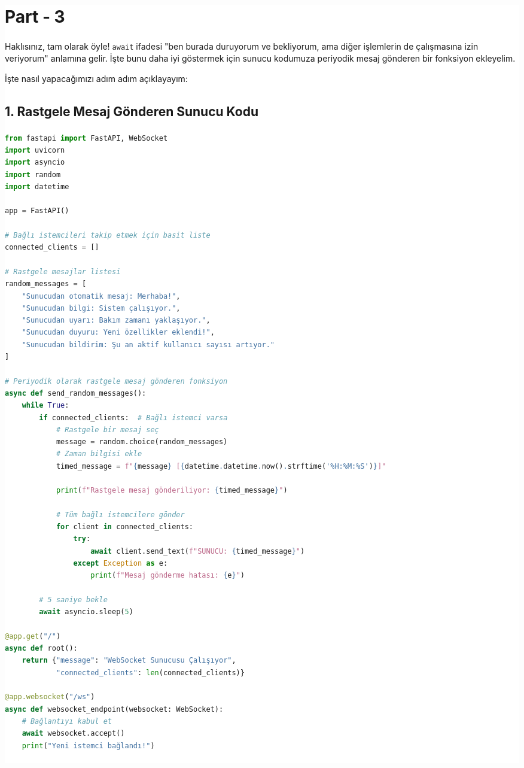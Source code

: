 # Part - 3
Haklısınız, tam olarak öyle! `await` ifadesi "ben burada duruyorum ve bekliyorum, ama diğer işlemlerin de çalışmasına izin veriyorum" anlamına gelir. İşte bunu daha iyi göstermek için sunucu kodumuza periyodik mesaj gönderen bir fonksiyon ekleyelim.

İşte nasıl yapacağımızı adım adım açıklayayım:

## 1. Rastgele Mesaj Gönderen Sunucu Kodu

```python
from fastapi import FastAPI, WebSocket
import uvicorn
import asyncio
import random
import datetime

app = FastAPI()

# Bağlı istemcileri takip etmek için basit liste
connected_clients = []

# Rastgele mesajlar listesi
random_messages = [
    "Sunucudan otomatik mesaj: Merhaba!",
    "Sunucudan bilgi: Sistem çalışıyor.",
    "Sunucudan uyarı: Bakım zamanı yaklaşıyor.",
    "Sunucudan duyuru: Yeni özellikler eklendi!",
    "Sunucudan bildirim: Şu an aktif kullanıcı sayısı artıyor."
]

# Periyodik olarak rastgele mesaj gönderen fonksiyon
async def send_random_messages():
    while True:
        if connected_clients:  # Bağlı istemci varsa
            # Rastgele bir mesaj seç
            message = random.choice(random_messages)
            # Zaman bilgisi ekle
            timed_message = f"{message} [{datetime.datetime.now().strftime('%H:%M:%S')}]"
            
            print(f"Rastgele mesaj gönderiliyor: {timed_message}")
            
            # Tüm bağlı istemcilere gönder
            for client in connected_clients:
                try:
                    await client.send_text(f"SUNUCU: {timed_message}")
                except Exception as e:
                    print(f"Mesaj gönderme hatası: {e}")
        
        # 5 saniye bekle
        await asyncio.sleep(5)

@app.get("/")
async def root():
    return {"message": "WebSocket Sunucusu Çalışıyor", 
            "connected_clients": len(connected_clients)}

@app.websocket("/ws")
async def websocket_endpoint(websocket: WebSocket):
    # Bağlantıyı kabul et
    await websocket.accept()
    print("Yeni istemci bağlandı!")
    
```